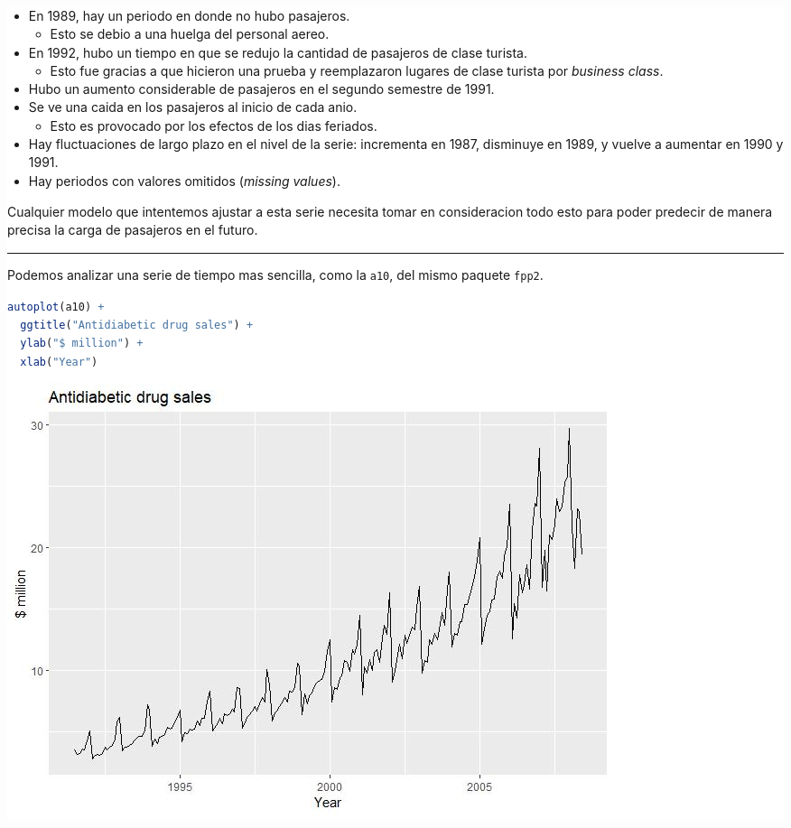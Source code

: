   - En 1989, hay un periodo en donde no hubo pasajeros.
      - Esto se debio a una huelga del personal aereo.
  - En 1992, hubo un tiempo en que se redujo la cantidad de pasajeros de
    clase turista.
      - Esto fue gracias a que hicieron una prueba y reemplazaron
        lugares de clase turista por *business class*.
  - Hubo un aumento considerable de pasajeros en el segundo semestre de
    1991.
  - Se ve una caida en los pasajeros al inicio de cada anio.
      - Esto es provocado por los efectos de los dias feriados.
  - Hay fluctuaciones de largo plazo en el nivel de la serie: incrementa
    en 1987, disminuye en 1989, y vuelve a aumentar en 1990 y 1991.
  - Hay periodos con valores omitidos (*missing values*).

Cualquier modelo que intentemos ajustar a esta serie necesita tomar en
consideracion todo esto para poder predecir de manera precisa la carga
de pasajeros en el futuro.

-----

Podemos analizar una serie de tiempo mas sencilla, como la `a10`, del
mismo paquete `fpp2`.

``` r
autoplot(a10) +
  ggtitle("Antidiabetic drug sales") + 
  ylab("$ million") + 
  xlab("Year")
```

![](01_Intro_a_series_de_tiempo_files/figure-gfm/plot%20a10-1.jpeg)
